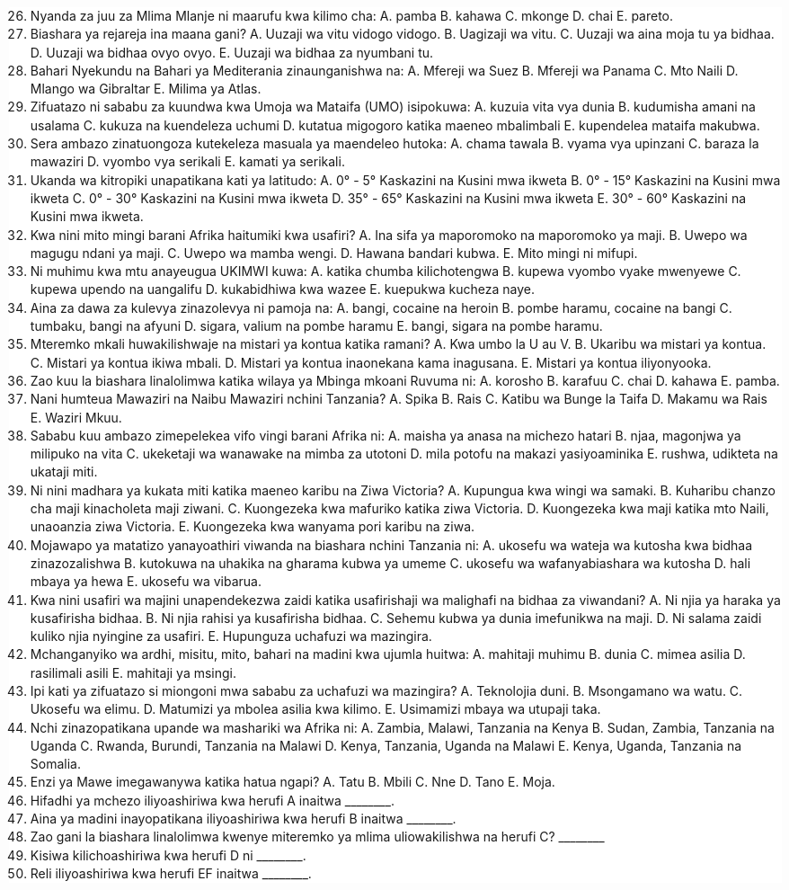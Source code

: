 26. Nyanda za juu za Mlima Mlanje ni maarufu kwa kilimo cha: A. pamba B. kahawa C. mkonge D. chai E. pareto.
27. Biashara ya rejareja ina maana gani? A. Uuzaji wa vitu vidogo vidogo. B. Uagizaji wa vitu. C. Uuzaji wa aina moja tu ya bidhaa. D. Uuzaji wa bidhaa ovyo ovyo. E. Uuzaji wa bidhaa za nyumbani tu.
28. Bahari Nyekundu na Bahari ya Mediterania zinaunganishwa na: A. Mfereji wa Suez B. Mfereji wa Panama C. Mto Naili D. Mlango wa Gibraltar E. Milima ya Atlas.
29. Zifuatazo ni sababu za kuundwa kwa Umoja wa Mataifa (UMO) isipokuwa: A. kuzuia vita vya dunia B. kudumisha amani na usalama C. kukuza na kuendeleza uchumi D. kutatua migogoro katika maeneo mbalimbali E. kupendelea mataifa makubwa.
30. Sera ambazo zinatuongoza kutekeleza masuala ya maendeleo hutoka: A. chama tawala B. vyama vya upinzani C. baraza la mawaziri D. vyombo vya serikali E. kamati ya serikali.
31. Ukanda wa kitropiki unapatikana kati ya latitudo: A. 0° - 5° Kaskazini na Kusini mwa ikweta B. 0° - 15° Kaskazini na Kusini mwa ikweta C. 0° - 30° Kaskazini na Kusini mwa ikweta D. 35° - 65° Kaskazini na Kusini mwa ikweta E. 30° - 60° Kaskazini na Kusini mwa ikweta.
32. Kwa nini mito mingi barani Afrika haitumiki kwa usafiri? A. Ina sifa ya maporomoko na maporomoko ya maji. B. Uwepo wa magugu ndani ya maji. C. Uwepo wa mamba wengi. D. Hawana bandari kubwa. E. Mito mingi ni mifupi.
33. Ni muhimu kwa mtu anayeugua UKIMWI kuwa: A. katika chumba kilichotengwa B. kupewa vyombo vyake mwenyewe C. kupewa upendo na uangalifu D. kukabidhiwa kwa wazee E. kuepukwa kucheza naye.
34. Aina za dawa za kulevya zinazolevya ni pamoja na: A. bangi, cocaine na heroin B. pombe haramu, cocaine na bangi C. tumbaku, bangi na afyuni D. sigara, valium na pombe haramu E. bangi, sigara na pombe haramu.
35. Mteremko mkali huwakilishwaje na mistari ya kontua katika ramani? A. Kwa umbo la U au V. B. Ukaribu wa mistari ya kontua. C. Mistari ya kontua ikiwa mbali. D. Mistari ya kontua inaonekana kama inagusana. E. Mistari ya kontua iliyonyooka.
36. Zao kuu la biashara linalolimwa katika wilaya ya Mbinga mkoani Ruvuma ni: A. korosho B. karafuu C. chai D. kahawa E. pamba.
37. Nani humteua Mawaziri na Naibu Mawaziri nchini Tanzania? A. Spika B. Rais C. Katibu wa Bunge la Taifa D. Makamu wa Rais E. Waziri Mkuu.
38. Sababu kuu ambazo zimepelekea vifo vingi barani Afrika ni: A. maisha ya anasa na michezo hatari B. njaa, magonjwa ya milipuko na vita C. ukeketaji wa wanawake na mimba za utotoni D. mila potofu na makazi yasiyoaminika E. rushwa, udikteta na ukataji miti.
39. Ni nini madhara ya kukata miti katika maeneo karibu na Ziwa Victoria? A. Kupungua kwa wingi wa samaki. B. Kuharibu chanzo cha maji kinacholeta maji ziwani. C. Kuongezeka kwa mafuriko katika ziwa Victoria. D. Kuongezeka kwa maji katika mto Naili, unaoanzia ziwa Victoria. E. Kuongezeka kwa wanyama pori karibu na ziwa.
40. Mojawapo ya matatizo yanayoathiri viwanda na biashara nchini Tanzania ni: A. ukosefu wa wateja wa kutosha kwa bidhaa zinazozalishwa B. kutokuwa na uhakika na gharama kubwa ya umeme C. ukosefu wa wafanyabiashara wa kutosha D. hali mbaya ya hewa E. ukosefu wa vibarua.
41. Kwa nini usafiri wa majini unapendekezwa zaidi katika usafirishaji wa malighafi na bidhaa za viwandani? A. Ni njia ya haraka ya kusafirisha bidhaa. B. Ni njia rahisi ya kusafirisha bidhaa. C. Sehemu kubwa ya dunia imefunikwa na maji. D. Ni salama zaidi kuliko njia nyingine za usafiri. E. Hupunguza uchafuzi wa mazingira.
42. Mchanganyiko wa ardhi, misitu, mito, bahari na madini kwa ujumla huitwa: A. mahitaji muhimu B. dunia C. mimea asilia D. rasilimali asili E. mahitaji ya msingi.
43. Ipi kati ya zifuatazo si miongoni mwa sababu za uchafuzi wa mazingira? A. Teknolojia duni. B. Msongamano wa watu. C. Ukosefu wa elimu. D. Matumizi ya mbolea asilia kwa kilimo. E. Usimamizi mbaya wa utupaji taka.
44. Nchi zinazopatikana upande wa mashariki wa Afrika ni: A. Zambia, Malawi, Tanzania na Kenya B. Sudan, Zambia, Tanzania na Uganda C. Rwanda, Burundi, Tanzania na Malawi D. Kenya, Tanzania, Uganda na Malawi E. Kenya, Uganda, Tanzania na Somalia.
45. Enzi ya Mawe imegawanywa katika hatua ngapi? A. Tatu B. Mbili C. Nne D. Tano E. Moja.
46. Hifadhi ya mchezo iliyoashiriwa kwa herufi A inaitwa ________.
47. Aina ya madini inayopatikana iliyoashiriwa kwa herufi B inaitwa ________.
48. Zao gani la biashara linalolimwa kwenye miteremko ya mlima uliowakilishwa na herufi C? ________
49. Kisiwa kilichoashiriwa kwa herufi D ni ________.
50. Reli iliyoashiriwa kwa herufi EF inaitwa ________.
